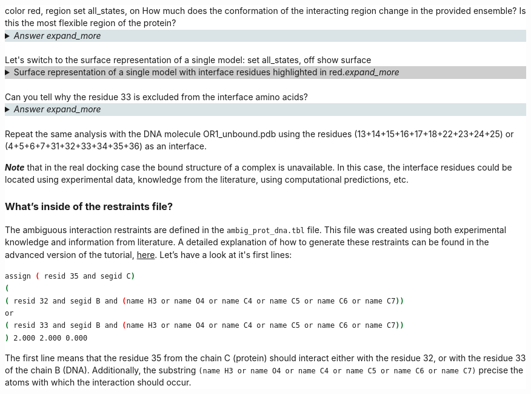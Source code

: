 <a class="prompt prompt-pymol">
color red, region
</a>
<a class="prompt prompt-pymol">
set all_states, on
</a>

<a class="prompt prompt-question">
How much does the conformation of the interacting region change in the provided ensemble? Is this the most flexible region of the protein?
</a>
<details style="background-color:#DAE4E7"><summary style="bold">
   <i>Answer</i> <i class="material-icons">expand_more</i>
 </summary></details>
<br>
Let's switch to the surface representation of a single model:
<a class="prompt prompt-pymol">
set all_states, off
</a>
<a class="prompt prompt-pymol">
show surface
</a>

<details style="background-color:#CECECE"><summary>
   Surface representation of a single model with interface residues highlighted in red.<i class="material-icons">expand_more</i>
 </summary></details>
<br>
<a class="prompt prompt-question">
Can you tell why the residue 33 is excluded from the interface amino acids?
</a>
<details style="background-color:#DAE4E7"><summary style="bold">
   <i>Answer</i> <i class="material-icons">expand_more</i>
 </summary></details>
<br>
<a class="prompt prompt-info">
Repeat the same analysis with the DNA molecule OR1_unbound.pdb using the residues (13+14+15+16+17+18+22+23+24+25) or (4+5+6+7+31+32+33+34+35+36) as an interface.
</a>

_**Note**_ that in the real docking case the bound structure of a complex is unavailable. In this case, the interface residues could be located using experimental data, knowledge from the literature, using computational predictions, etc.

### What’s inside of the restraints file?

The ambiguous interaction restraints are defined in the `ambig_prot_dna.tbl` file. This file was created using both experimental knowledge and information from literature. A detailed explanation of how to generate these restraints can be found in the advanced version of the tutorial, [here](https://www.bonvinlab.org/education/HADDOCK24/HADDOCK24-protein-DNA-advanced/#available-data). 
Let’s have a look at it's first lines:
```bash
assign ( resid 35 and segid C)
(
( resid 32 and segid B and (name H3 or name O4 or name C4 or name C5 or name C6 or name C7))
or
( resid 33 and segid B and (name H3 or name O4 or name C4 or name C5 or name C6 or name C7))
) 2.000 2.000 0.000
```
The first line means that the residue 35 from the chain C (protein) should interact either with the residue 32, or with the residue 33 of the chain B (DNA). Additionally, the substring `(name H3 or name O4 or name C4 or name C5 or name C6 or name C7)` precise the atoms with which the interaction should occur.
